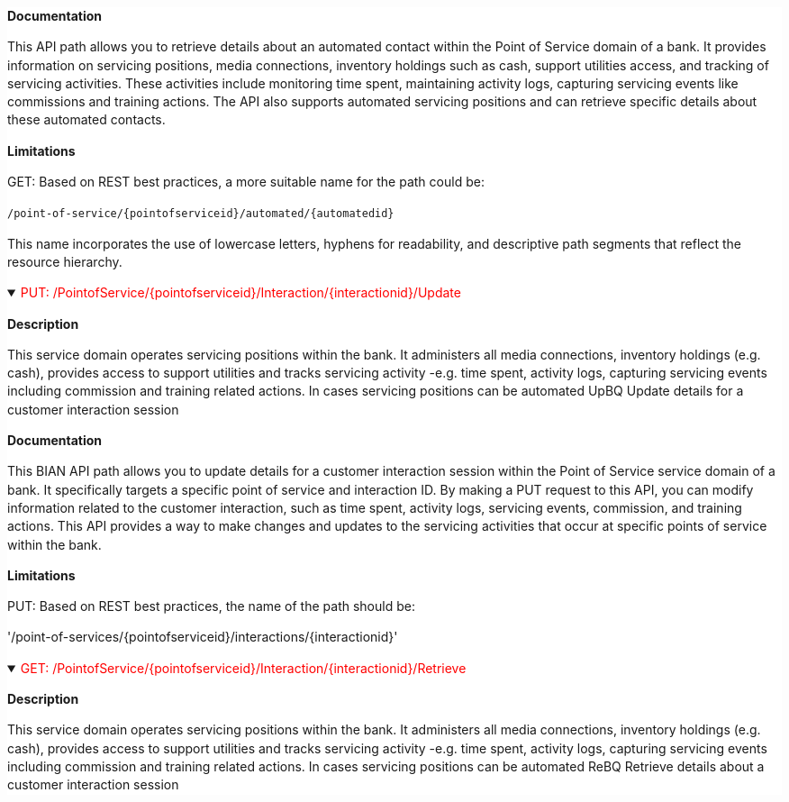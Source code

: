   **Documentation**

  This API path allows you to retrieve details about an automated contact within the Point of Service domain of a bank. It provides information on servicing positions, media connections, inventory holdings such as cash, support utilities access, and tracking of servicing activities. These activities include monitoring time spent, maintaining activity logs, capturing servicing events like commissions and training actions. The API also supports automated servicing positions and can retrieve specific details about these automated contacts.

  **Limitations**

  GET: Based on REST best practices, a more suitable name for the path could be:

```
/point-of-service/{pointofserviceid}/automated/{automatedid}
```

This name incorporates the use of lowercase letters, hyphens for readability, and descriptive path segments that reflect the resource hierarchy.

</details>

<details open>
  <summary><span style='color:red;'>PUT: /PointofService/{pointofserviceid}/Interaction/{interactionid}/Update</span></summary>

  **Description**

  This service domain operates servicing positions within the bank. It administers all media connections, inventory holdings (e.g. cash), provides access to support utilities and tracks servicing activity -e.g. time spent, activity logs, capturing servicing events including commission and training related actions. In cases servicing positions can be automated UpBQ Update details for a customer interaction session

  **Documentation**

  This BIAN API path allows you to update details for a customer interaction session within the Point of Service service domain of a bank. It specifically targets a specific point of service and interaction ID. By making a PUT request to this API, you can modify information related to the customer interaction, such as time spent, activity logs, servicing events, commission, and training actions. This API provides a way to make changes and updates to the servicing activities that occur at specific points of service within the bank.

  **Limitations**

  PUT: Based on REST best practices, the name of the path should be:

'/point-of-services/{pointofserviceid}/interactions/{interactionid}'

</details>

<details open>
  <summary><span style='color:red;'>GET: /PointofService/{pointofserviceid}/Interaction/{interactionid}/Retrieve</span></summary>

  **Description**

  This service domain operates servicing positions within the bank. It administers all media connections, inventory holdings (e.g. cash), provides access to support utilities and tracks servicing activity -e.g. time spent, activity logs, capturing servicing events including commission and training related actions. In cases servicing positions can be automated ReBQ Retrieve details about a customer interaction session
